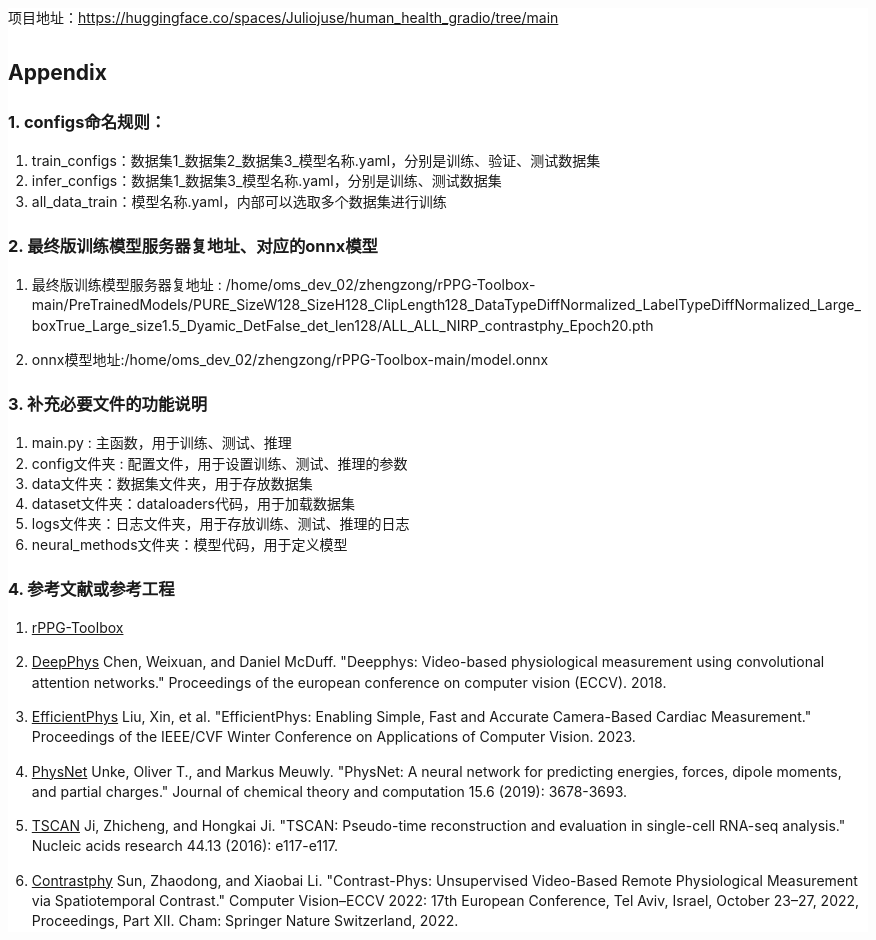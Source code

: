项目地址：https://huggingface.co/spaces/Juliojuse/human_health_gradio/tree/main

## Appendix
### 1. configs命名规则：
1. train_configs：数据集1_数据集2_数据集3_模型名称.yaml，分别是训练、验证、测试数据集
2. infer_configs：数据集1_数据集3_模型名称.yaml，分别是训练、测试数据集
3. all_data_train：模型名称.yaml，内部可以选取多个数据集进行训练


### 2. 最终版训练模型服务器复地址、对应的onnx模型
1. 最终版训练模型服务器复地址 : /home/oms_dev_02/zhengzong/rPPG-Toolbox-main/PreTrainedModels/PURE_SizeW128_SizeH128_ClipLength128_DataTypeDiffNormalized_LabelTypeDiffNormalized_Large_boxTrue_Large_size1.5_Dyamic_DetFalse_det_len128/ALL_ALL_NIRP_contrastphy_Epoch20.pth

2. onnx模型地址:/home/oms_dev_02/zhengzong/rPPG-Toolbox-main/model.onnx

### 3.  补充必要文件的功能说明
1. main.py : 主函数，用于训练、测试、推理
2. config文件夹 : 配置文件，用于设置训练、测试、推理的参数
3. data文件夹：数据集文件夹，用于存放数据集
4. dataset文件夹：dataloaders代码，用于加载数据集
5. logs文件夹：日志文件夹，用于存放训练、测试、推理的日志
6. neural_methods文件夹：模型代码，用于定义模型


### 4.  参考文献或参考工程

1. [rPPG-Toolbox](https://github.com/ubicomplab/rPPG-Toolbox)
2. [DeepPhys](https://arxiv.org/abs/1805.07888)
Chen, Weixuan, and Daniel McDuff. "Deepphys: Video-based physiological measurement using convolutional attention networks." Proceedings of the european conference on computer vision (ECCV). 2018.

3. [EfficientPhys](https://arxiv.org/abs/2110.04447)
Liu, Xin, et al. "EfficientPhys: Enabling Simple, Fast and Accurate Camera-Based Cardiac Measurement." Proceedings of the IEEE/CVF Winter Conference on Applications of Computer Vision. 2023.

4. [PhysNet](https://arxiv.org/abs/1902.08408)
Unke, Oliver T., and Markus Meuwly. "PhysNet: A neural network for predicting energies, forces, dipole moments, and partial charges." Journal of chemical theory and computation 15.6 (2019): 3678-3693.

5. [TSCAN](https://academic.oup.com/nar/article/44/13/e117/2457590)
Ji, Zhicheng, and Hongkai Ji. "TSCAN: Pseudo-time reconstruction and evaluation in single-cell RNA-seq analysis." Nucleic acids research 44.13 (2016): e117-e117.

6. [Contrastphy](https://github.com/zhaodongsun/contrast-phys)
Sun, Zhaodong, and Xiaobai Li. "Contrast-Phys: Unsupervised Video-Based Remote Physiological Measurement via Spatiotemporal Contrast." Computer Vision–ECCV 2022: 17th European Conference, Tel Aviv, Israel, October 23–27, 2022, Proceedings, Part XII. Cham: Springer Nature Switzerland, 2022.